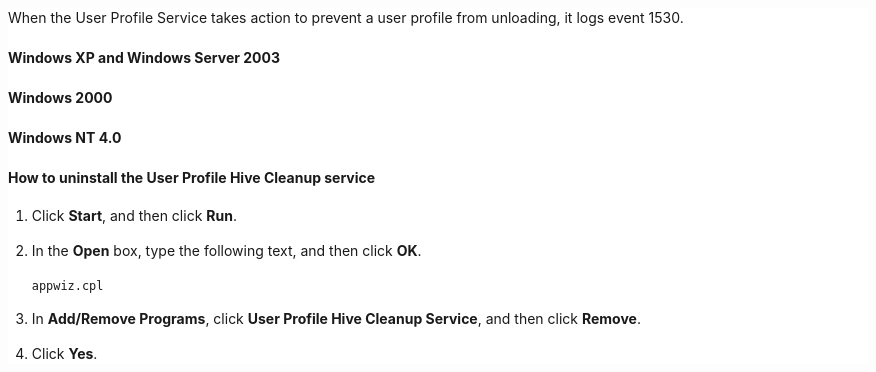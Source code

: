 When the User Profile Service takes action to prevent a user profile from unloading, it logs event 1530.

#### Windows XP and Windows Server 2003

#### Windows 2000

#### Windows NT 4.0

#### How to uninstall the User Profile Hive Cleanup service

1. Click **Start**, and then click **Run**.
2. In the **Open** box, type the following text, and then click **OK**.

    `appwiz.cpl`
3. In **Add/Remove Programs**, click **User Profile Hive Cleanup Service**, and then click **Remove**.
4. Click **Yes**.
